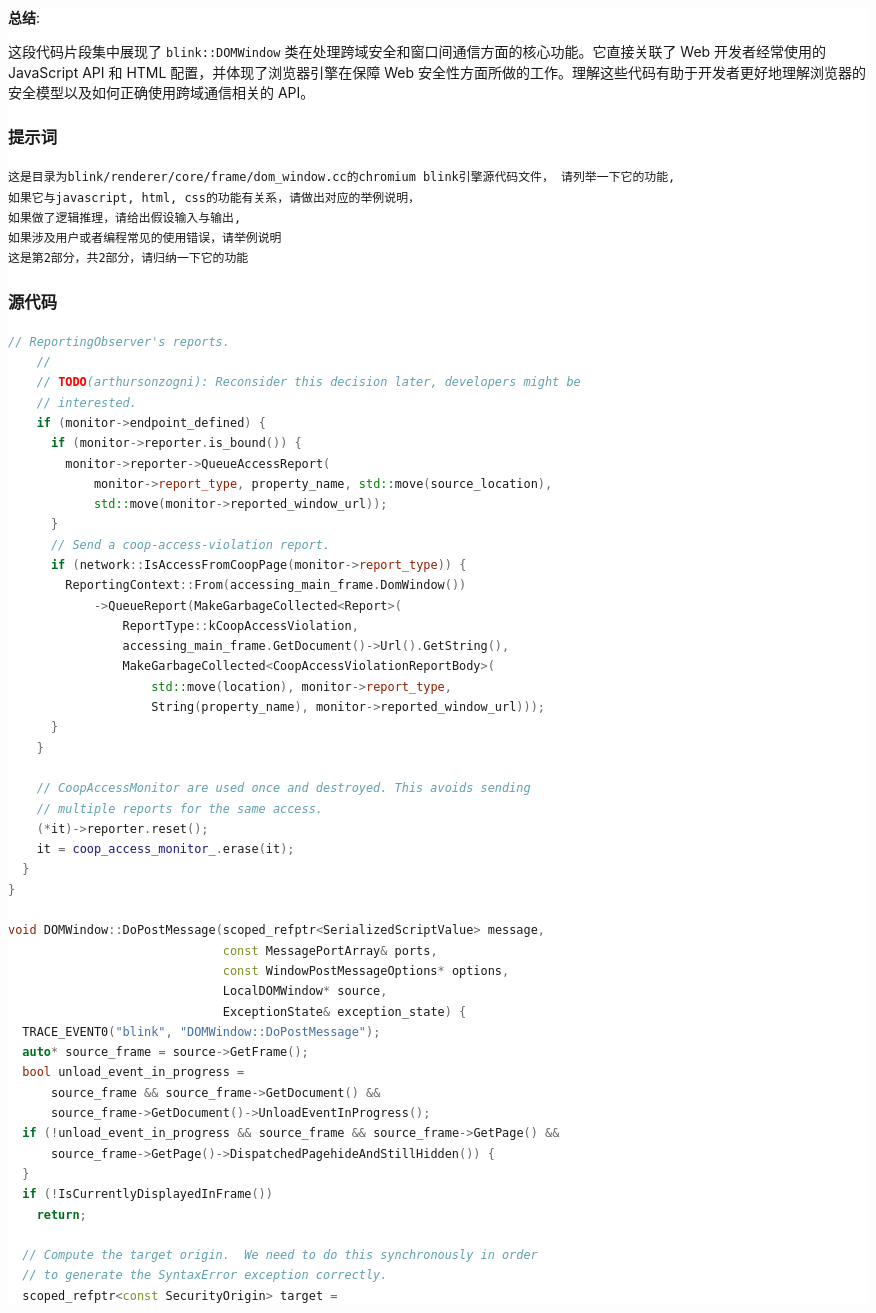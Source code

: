 **总结**:

这段代码片段集中展现了 `blink::DOMWindow` 类在处理跨域安全和窗口间通信方面的核心功能。它直接关联了 Web 开发者经常使用的 JavaScript API 和 HTML 配置，并体现了浏览器引擎在保障 Web 安全性方面所做的工作。理解这些代码有助于开发者更好地理解浏览器的安全模型以及如何正确使用跨域通信相关的 API。

### 提示词
```
这是目录为blink/renderer/core/frame/dom_window.cc的chromium blink引擎源代码文件， 请列举一下它的功能, 
如果它与javascript, html, css的功能有关系，请做出对应的举例说明，
如果做了逻辑推理，请给出假设输入与输出,
如果涉及用户或者编程常见的使用错误，请举例说明
这是第2部分，共2部分，请归纳一下它的功能
```

### 源代码
```cpp
// ReportingObserver's reports.
    //
    // TODO(arthursonzogni): Reconsider this decision later, developers might be
    // interested.
    if (monitor->endpoint_defined) {
      if (monitor->reporter.is_bound()) {
        monitor->reporter->QueueAccessReport(
            monitor->report_type, property_name, std::move(source_location),
            std::move(monitor->reported_window_url));
      }
      // Send a coop-access-violation report.
      if (network::IsAccessFromCoopPage(monitor->report_type)) {
        ReportingContext::From(accessing_main_frame.DomWindow())
            ->QueueReport(MakeGarbageCollected<Report>(
                ReportType::kCoopAccessViolation,
                accessing_main_frame.GetDocument()->Url().GetString(),
                MakeGarbageCollected<CoopAccessViolationReportBody>(
                    std::move(location), monitor->report_type,
                    String(property_name), monitor->reported_window_url)));
      }
    }

    // CoopAccessMonitor are used once and destroyed. This avoids sending
    // multiple reports for the same access.
    (*it)->reporter.reset();
    it = coop_access_monitor_.erase(it);
  }
}

void DOMWindow::DoPostMessage(scoped_refptr<SerializedScriptValue> message,
                              const MessagePortArray& ports,
                              const WindowPostMessageOptions* options,
                              LocalDOMWindow* source,
                              ExceptionState& exception_state) {
  TRACE_EVENT0("blink", "DOMWindow::DoPostMessage");
  auto* source_frame = source->GetFrame();
  bool unload_event_in_progress =
      source_frame && source_frame->GetDocument() &&
      source_frame->GetDocument()->UnloadEventInProgress();
  if (!unload_event_in_progress && source_frame && source_frame->GetPage() &&
      source_frame->GetPage()->DispatchedPagehideAndStillHidden()) {
  }
  if (!IsCurrentlyDisplayedInFrame())
    return;

  // Compute the target origin.  We need to do this synchronously in order
  // to generate the SyntaxError exception correctly.
  scoped_refptr<const SecurityOrigin> target =
```